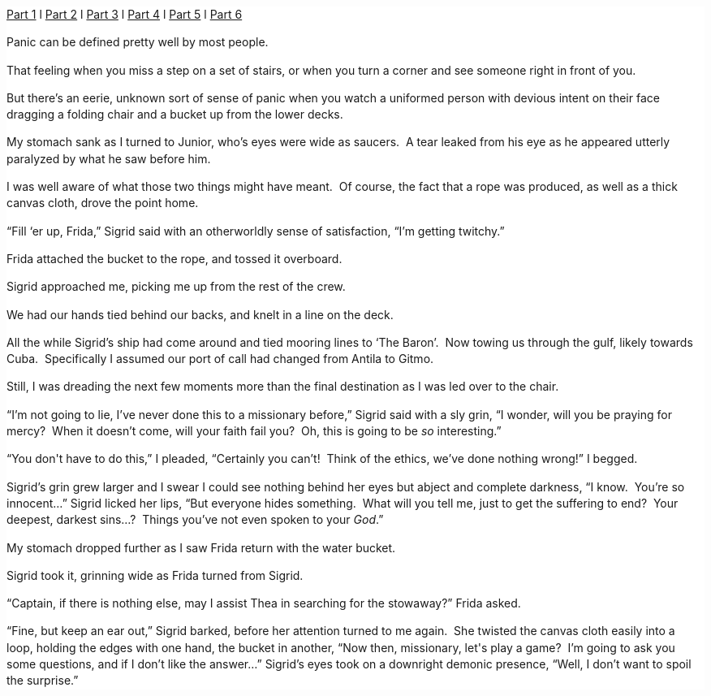 [Part 1](https://www.reddit.com/r/nosleep/comments/1lcy2vz/i_met_a_drifter_who_walked_out_of_the_darien_gap/) l [Part 2](https://www.reddit.com/r/nosleep/comments/1lgh5k7/i_met_a_drifter_who_walked_out_of_the_darien_gap/) l [Part 3](https://www.reddit.com/r/nosleep/comments/1limkdh/i_met_a_drifter_who_walked_out_of_the_darien_gap/) l [Part 4](https://www.reddit.com/r/nosleep/comments/1lm5lqd/i_met_a_drifter_who_walked_out_of_the_darien_gap/) l [Part 5](https://www.reddit.com/r/nosleep/comments/1lof3si/i_met_a_drifter_who_walked_out_of_the_darien_gap/) l [Part 6](https://www.reddit.com/r/nosleep/comments/1lu2iax/i_met_a_drifter_who_walked_out_of_the_darien_gap/)

Panic can be defined pretty well by most people.

That feeling when you miss a step on a set of stairs, or when you turn a corner and see someone right in front of you.

But there’s an eerie, unknown sort of sense of panic when you watch a uniformed person with devious intent on their face dragging a folding chair and a bucket up from the lower decks. 

My stomach sank as I turned to Junior, who’s eyes were wide as saucers.  A tear leaked from his eye as he appeared utterly paralyzed by what he saw before him.

I was well aware of what those two things might have meant.  Of course, the fact that a rope was produced, as well as a thick canvas cloth, drove the point home.

“Fill ‘er up, Frida,” Sigrid said with an otherworldly sense of satisfaction, “I’m getting twitchy.” 

Frida attached the bucket to the rope, and tossed it overboard.

Sigrid approached me, picking me up from the rest of the crew.

We had our hands tied behind our backs, and knelt in a line on the deck.

All the while Sigrid’s ship had come around and tied mooring lines to ‘The Baron’.  Now towing us through the gulf, likely towards Cuba.  Specifically I assumed our port of call had changed from Antila to Gitmo.

Still, I was dreading the next few moments more than the final destination as I was led over to the chair.

“I’m not going to lie, I’ve never done this to a missionary before,” Sigrid said with a sly grin, “I wonder, will you be praying for mercy?  When it doesn’t come, will your faith fail you?  Oh, this is going to be *so* interesting.”

“You don't have to do this,” I pleaded, “Certainly you can’t!  Think of the ethics, we’ve done nothing wrong!” I begged.

Sigrid’s grin grew larger and I swear I could see nothing behind her eyes but abject and complete darkness, “I know.  You’re so innocent…” Sigrid licked her lips, “But everyone hides something.  What will you tell me, just to get the suffering to end?  Your deepest, darkest sins…?  Things you’ve not even spoken to your *God*.”

My stomach dropped further as I saw Frida return with the water bucket.

Sigrid took it, grinning wide as Frida turned from Sigrid.

“Captain, if there is nothing else, may I assist Thea in searching for the stowaway?” Frida asked.

“Fine, but keep an ear out,” Sigrid barked, before her attention turned to me again.  She twisted the canvas cloth easily into a loop, holding the edges with one hand, the bucket in another, “Now then, missionary, let's play a game?  I’m going to ask you some questions, and if I don’t like the answer…” Sigrid’s eyes took on a downright demonic presence, “Well, I don’t want to spoil the surprise.”
